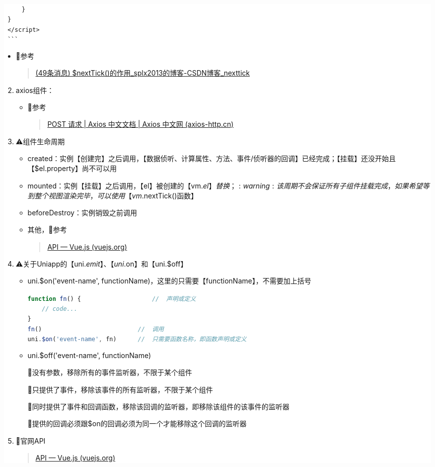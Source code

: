          }
     }
     </script>
     ```

   - :book:参考

     > [(49条消息) $nextTick()的作用_splx2013的博客-CSDN博客_nexttick](https://blog.csdn.net/splx2013/article/details/107636868)

2. axios组件：

   - :book:参考

     > [POST 请求 | Axios 中文文档 | Axios 中文网 (axios-http.cn)](https://www.axios-http.cn/docs/post_example)

3. :warning:组件生命周期

   - created：实例【创建完】之后调用，【数据侦听、计算属性、方法、事件/侦听器的回调】已经完成；【挂载】还没开始且【$el.property】尚不可以用

   - mounted：实例【挂载】之后调用，【el】被创建的【vm.$el】替换；:warning:该周期不会保证所有子组件挂载完成，如果希望等到整个视图渲染完毕，可以使用【vm.$nextTick()函数】

   - beforeDestroy：实例销毁之前调用

   - 其他，:book:参考

     > [API — Vue.js (vuejs.org)](https://cn.vuejs.org/v2/api/#选项-生命周期钩子)

4. :warning:关于Uniapp的【uni.$emit】、【uni.$on】和【uni.$off】

   - uni.$on('event-name', functionName)，这里的只需要【functionName】，不需要加上括号

     ```javascript
     function fn() {					//	声明或定义
         //	code...
     }
     fn()							//	调用
     uni.$on('event-name', fn)		//	只需要函数名称，即函数声明或定义
     ```

   - uni.$off('event-name', functionName)

     :ice_cream:没有参数，移除所有的事件监听器，不限于某个组件

     :ice_cream:只提供了事件，移除该事件的所有监听器，不限于某个组件

     :ice_cream:同时提供了事件和回调函数，移除该回调的监听器，即移除该组件的该事件的监听器

     :ice_cream:提供的回调必须跟$on的回调必须为同一个才能移除这个回调的监听器

5. :book:官网API

   > [API — Vue.js (vuejs.org)](https://cn.vuejs.org/v2/api/#选项-DOM)

